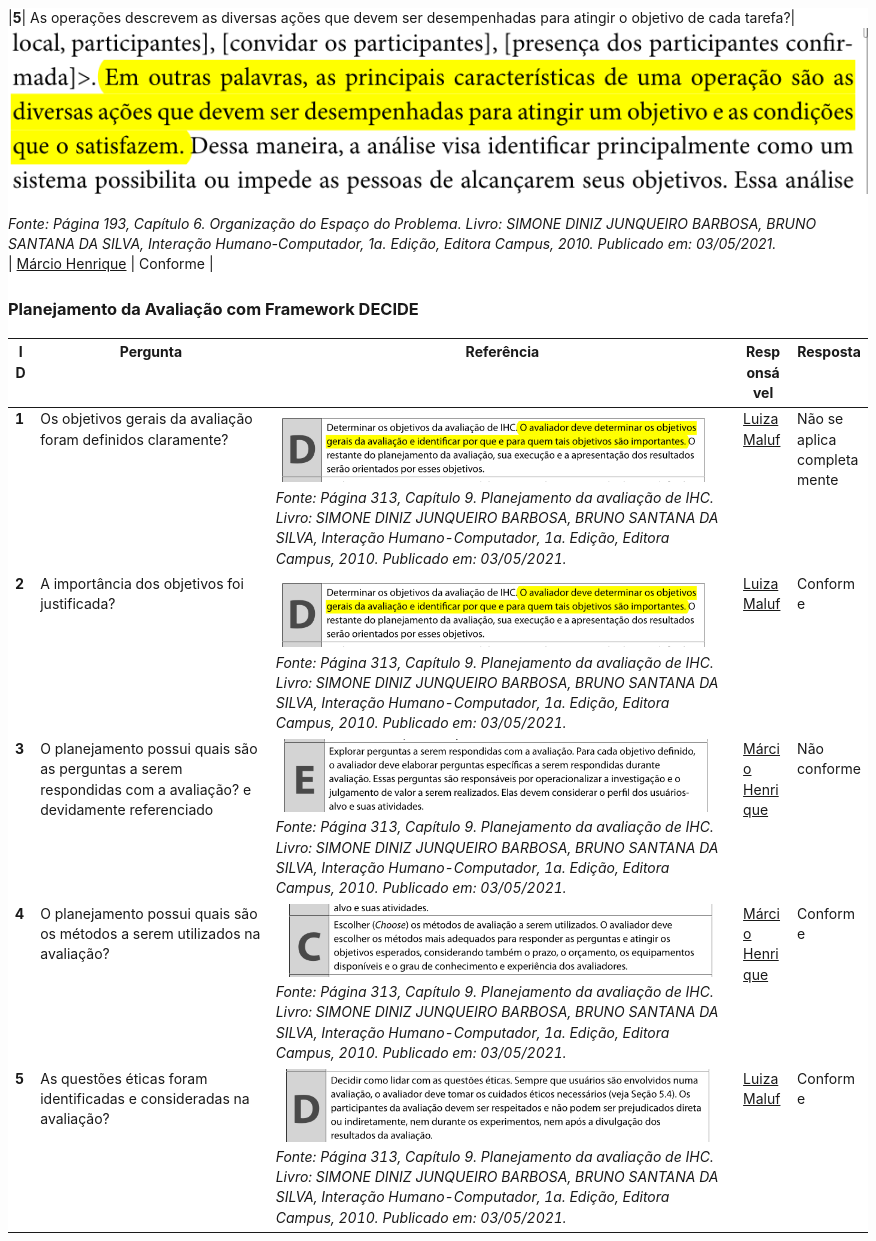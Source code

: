 |**5**| As operações descrevem as diversas ações que devem ser desempenhadas para atingir o objetivo de cada tarefa?| ![referencia21](./referencias/r21.png) <div> _Fonte: Página 193, Capítulo 6. Organização do Espaço do Problema. Livro: SIMONE DINIZ JUNQUEIRO BARBOSA, BRUNO SANTANA DA SILVA, Interação Humano-Computador, 1a. Edição, Editora Campus, 2010. Publicado em: 03/05/2021._ <div> | [Márcio Henrique](https://github.com/DeM4rcio) | Conforme |

### __Planejamento da Avaliação com Framework DECIDE__

| ID | Pergunta | Referência | Responsável | Resposta |
|----|----------|------------|-------------|----------|
|**1**| Os objetivos gerais da avaliação foram definidos claramente? | ![referencia22](./referencias/r22.png) <div> _Fonte: Página 313, Capítulo 9. Planejamento da avaliação de IHC. Livro: SIMONE DINIZ JUNQUEIRO BARBOSA, BRUNO SANTANA DA SILVA, Interação Humano-Computador, 1a. Edição, Editora Campus, 2010. Publicado em: 03/05/2021._<div>| [Luiza Maluf](https://github.com/LuizaMaluf) |  Não se aplica completamente |
|**2**| A importância dos objetivos foi justificada? | ![referencia23](./referencias/r23.png) <div> _Fonte: Página 313, Capítulo 9. Planejamento da avaliação de IHC. Livro: SIMONE DINIZ JUNQUEIRO BARBOSA, BRUNO SANTANA DA SILVA, Interação Humano-Computador, 1a. Edição, Editora Campus, 2010. Publicado em: 03/05/2021._<div>| [Luiza Maluf](https://github.com/LuizaMaluf) | Conforme |
|**3**| O planejamento possui quais são as perguntas a serem respondidas com a avaliação? e devidamente referenciado | ![referencia24](./referencias/r24.png) <div> _Fonte: Página 313, Capítulo 9. Planejamento da avaliação de IHC. Livro: SIMONE DINIZ JUNQUEIRO BARBOSA, BRUNO SANTANA DA SILVA, Interação Humano-Computador, 1a. Edição, Editora Campus, 2010. Publicado em: 03/05/2021._<div>| [Márcio Henrique](https://github.com/DeM4rcio) | Não conforme |
|**4**| O planejamento possui quais são os métodos a serem utilizados na avaliação? | ![referencia25](./referencias/r25.png) <div> _Fonte: Página 313, Capítulo 9. Planejamento da avaliação de IHC. Livro: SIMONE DINIZ JUNQUEIRO BARBOSA, BRUNO SANTANA DA SILVA, Interação Humano-Computador, 1a. Edição, Editora Campus, 2010. Publicado em: 03/05/2021._<div>| [Márcio Henrique](https://github.com/DeM4rcio) | Conforme |
|**5**| As questões éticas foram identificadas e consideradas na avaliação? | ![referencia26](./referencias/r26.png) <div> _Fonte: Página 313, Capítulo 9. Planejamento da avaliação de IHC. Livro: SIMONE DINIZ JUNQUEIRO BARBOSA, BRUNO SANTANA DA SILVA, Interação Humano-Computador, 1a. Edição, Editora Campus, 2010. Publicado em: 03/05/2021._<div>| [Luiza Maluf](https://github.com/LuizaMaluf)| Conforme |